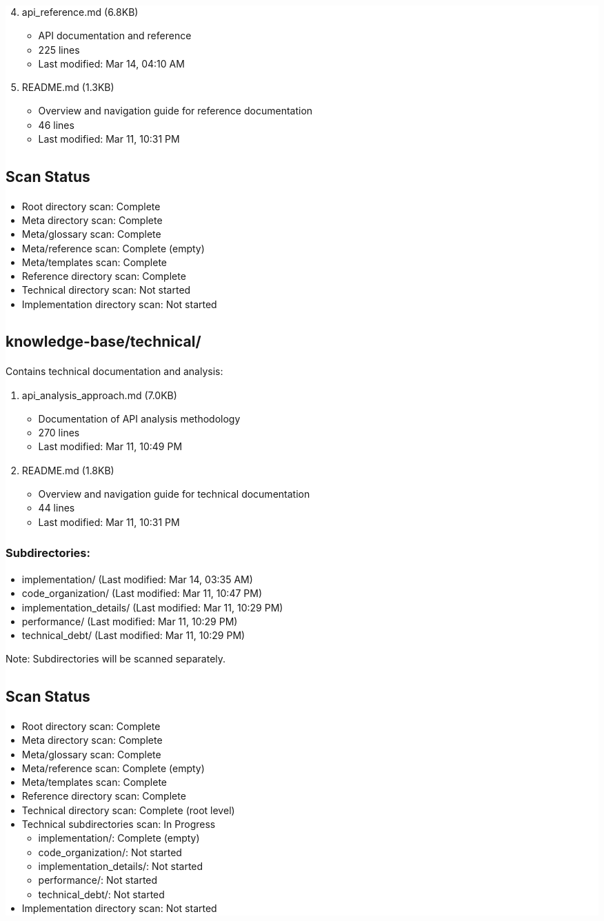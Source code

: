 4. api_reference.md (6.8KB)
   - API documentation and reference
   - 225 lines
   - Last modified: Mar 14, 04:10 AM

5. README.md (1.3KB)
   - Overview and navigation guide for reference documentation
   - 46 lines
   - Last modified: Mar 11, 10:31 PM

## Scan Status
- Root directory scan: Complete
- Meta directory scan: Complete
- Meta/glossary scan: Complete
- Meta/reference scan: Complete (empty)
- Meta/templates scan: Complete
- Reference directory scan: Complete
- Technical directory scan: Not started
- Implementation directory scan: Not started

## knowledge-base/technical/
Contains technical documentation and analysis:

1. api_analysis_approach.md (7.0KB)
   - Documentation of API analysis methodology
   - 270 lines
   - Last modified: Mar 11, 10:49 PM

2. README.md (1.8KB)
   - Overview and navigation guide for technical documentation
   - 44 lines
   - Last modified: Mar 11, 10:31 PM

### Subdirectories:
- implementation/ (Last modified: Mar 14, 03:35 AM)
- code_organization/ (Last modified: Mar 11, 10:47 PM)
- implementation_details/ (Last modified: Mar 11, 10:29 PM)
- performance/ (Last modified: Mar 11, 10:29 PM)
- technical_debt/ (Last modified: Mar 11, 10:29 PM)

Note: Subdirectories will be scanned separately.

## Scan Status
- Root directory scan: Complete
- Meta directory scan: Complete
- Meta/glossary scan: Complete
- Meta/reference scan: Complete (empty)
- Meta/templates scan: Complete
- Reference directory scan: Complete
- Technical directory scan: Complete (root level)
- Technical subdirectories scan: In Progress
  - implementation/: Complete (empty)
  - code_organization/: Not started
  - implementation_details/: Not started
  - performance/: Not started
  - technical_debt/: Not started
- Implementation directory scan: Not started
